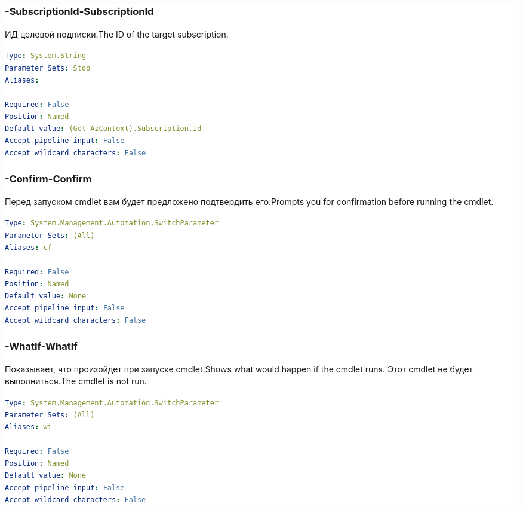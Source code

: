 ### <span data-ttu-id="8b013-130">-SubscriptionId</span><span class="sxs-lookup"><span data-stu-id="8b013-130">-SubscriptionId</span></span>
<span data-ttu-id="8b013-131">ИД целевой подписки.</span><span class="sxs-lookup"><span data-stu-id="8b013-131">The ID of the target subscription.</span></span>

```yaml
Type: System.String
Parameter Sets: Stop
Aliases:

Required: False
Position: Named
Default value: (Get-AzContext).Subscription.Id
Accept pipeline input: False
Accept wildcard characters: False
```

### <span data-ttu-id="8b013-132">-Confirm</span><span class="sxs-lookup"><span data-stu-id="8b013-132">-Confirm</span></span>
<span data-ttu-id="8b013-133">Перед запуском cmdlet вам будет предложено подтвердить его.</span><span class="sxs-lookup"><span data-stu-id="8b013-133">Prompts you for confirmation before running the cmdlet.</span></span>

```yaml
Type: System.Management.Automation.SwitchParameter
Parameter Sets: (All)
Aliases: cf

Required: False
Position: Named
Default value: None
Accept pipeline input: False
Accept wildcard characters: False
```

### <span data-ttu-id="8b013-134">-WhatIf</span><span class="sxs-lookup"><span data-stu-id="8b013-134">-WhatIf</span></span>
<span data-ttu-id="8b013-135">Показывает, что произойдет при запуске cmdlet.</span><span class="sxs-lookup"><span data-stu-id="8b013-135">Shows what would happen if the cmdlet runs.</span></span>
<span data-ttu-id="8b013-136">Этот cmdlet не будет выполниться.</span><span class="sxs-lookup"><span data-stu-id="8b013-136">The cmdlet is not run.</span></span>

```yaml
Type: System.Management.Automation.SwitchParameter
Parameter Sets: (All)
Aliases: wi

Required: False
Position: Named
Default value: None
Accept pipeline input: False
Accept wildcard characters: False
```
